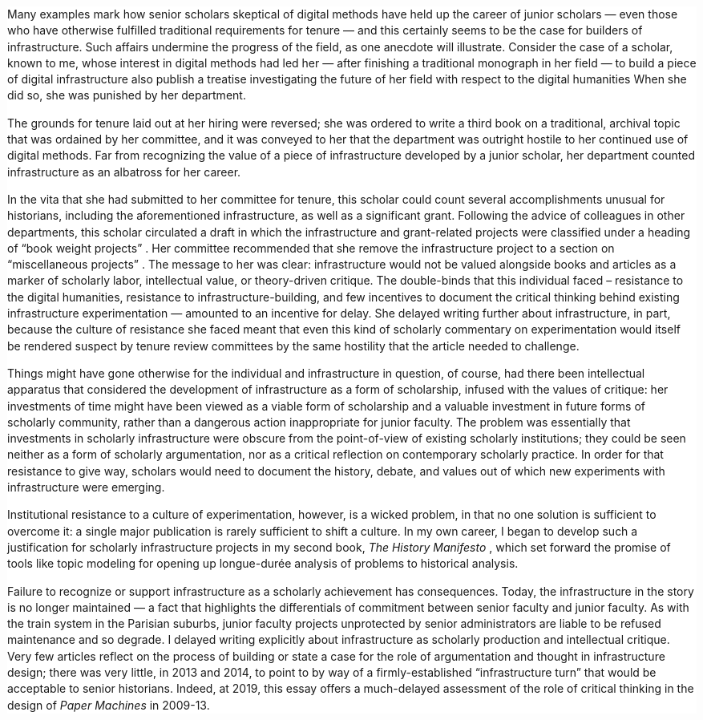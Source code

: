 Many examples mark how senior scholars skeptical of digital methods have held up the career of junior scholars — even those who have otherwise fulfilled traditional requirements for tenure — and this certainly seems to be the case for builders of infrastructure. Such affairs undermine the progress of the field, as one anecdote will illustrate. Consider the case of a scholar, known to me, whose interest in digital methods had led her — after finishing a traditional monograph in her field — to build a piece of digital infrastructure also publish a treatise investigating the future of her field with respect to the digital humanities When she did so, she was punished by her department.

The grounds for tenure laid out at her hiring were reversed; she was ordered to write a third book on a traditional, archival topic that was ordained by her committee, and it was conveyed to her that the department was outright hostile to her continued use of digital methods. Far from recognizing the value of a piece of infrastructure developed by a junior scholar, her department counted infrastructure as an albatross for her career.

In the vita that she had submitted to her committee for tenure, this scholar could count several accomplishments unusual for historians, including the aforementioned infrastructure, as well as a significant grant. Following the advice of colleagues in other departments, this scholar circulated a draft in which the infrastructure and grant-related projects were classified under a heading of “book weight projects” . Her committee recommended that she remove the infrastructure project to a section on “miscellaneous projects” . The message to her was clear: infrastructure would not be valued alongside books and articles as a marker of scholarly labor, intellectual value, or theory-driven critique. The double-binds that this individual faced – resistance to the digital humanities, resistance to infrastructure-building, and few incentives to document the critical thinking behind existing infrastructure experimentation — amounted to an incentive for delay. She delayed writing further about infrastructure, in part, because the culture of resistance she faced meant that even this kind of scholarly commentary on experimentation would itself be rendered suspect by tenure review committees by the same hostility that the article needed to challenge.

Things might have gone otherwise for the individual and infrastructure in question, of course, had there been intellectual apparatus that considered the development of infrastructure as a form of scholarship, infused with the values of critique: her investments of time might have been viewed as a viable form of scholarship and a valuable investment in future forms of scholarly community, rather than a dangerous action inappropriate for junior faculty. The problem was essentially that investments in scholarly infrastructure were obscure from the point-of-view of existing scholarly institutions; they could be seen neither as a form of scholarly argumentation, nor as a critical reflection on contemporary scholarly practice. In order for that resistance to give way, scholars would need to document the history, debate, and values out of which new experiments with infrastructure were emerging.

Institutional resistance to a culture of experimentation, however, is a wicked problem, in that no one solution is sufficient to overcome it: a single major publication is rarely sufficient to shift a culture. In my own career, I began to develop such a justification for scholarly infrastructure projects in my second book, _The History Manifesto_ , which set forward the promise of tools like topic modeling for opening up longue-durée analysis of problems to historical analysis.

Failure to recognize or support infrastructure as a scholarly achievement has consequences. Today, the infrastructure in the story is no longer maintained — a fact that highlights the differentials of commitment between senior faculty and junior faculty. As with the train system in the Parisian suburbs, junior faculty projects unprotected by senior administrators are liable to be refused maintenance and so degrade. I delayed writing explicitly about infrastructure as scholarly production and intellectual critique. Very few articles reflect on the process of building or state a case for the role of argumentation and thought in infrastructure design; there was very little, in 2013 and 2014, to point to by way of a firmly-established “infrastructure turn” that would be acceptable to senior historians. Indeed, at 2019, this essay offers a much-delayed assessment of the role of critical thinking in the design of _Paper Machines_ in 2009-13.

